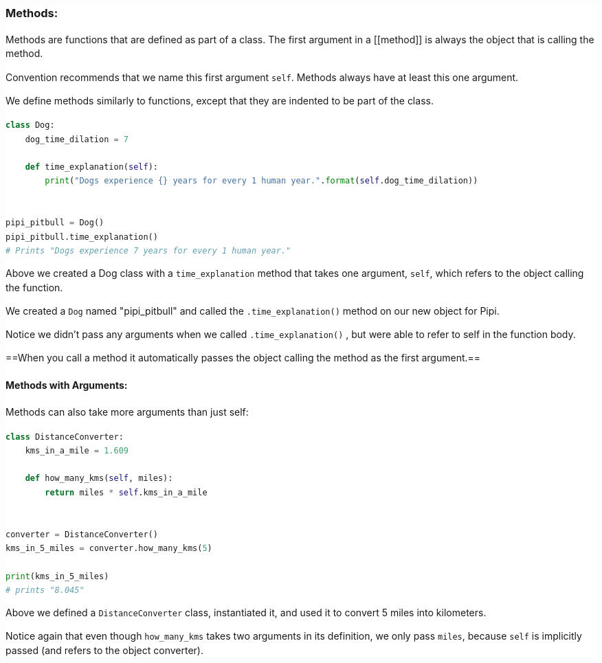 ### Methods:
Methods are functions that are defined as part of a class. The first argument in a [[method]] is always the object that is calling the method. 

Convention recommends that we name this first argument `self`. Methods always have at least this one argument.

We define methods similarly to functions, except that they are indented to be part of the class.

```python
class Dog:
	dog_time_dilation = 7

	def time_explanation(self):
		print("Dogs experience {} years for every 1 human year.".format(self.dog_time_dilation))


pipi_pitbull = Dog()
pipi_pitbull.time_explanation()
# Prints "Dogs experience 7 years for every 1 human year."
```

Above we created a Dog class with a `time_explanation` method that takes one argument, `self`, which refers to the object calling the function. 

We created a `Dog` named "pipi_pitbull" and called the `.time_explanation()` method on our new object for Pipi.

Notice we didn’t pass any arguments when we called `.time_explanation()` , but were able to refer to self in the function body. 

==When you call a method it automatically passes the object calling the method as the first argument.==

#### Methods with Arguments:
Methods can also take more arguments than just self:
```python
class DistanceConverter:
	kms_in_a_mile = 1.609

	def how_many_kms(self, miles):
		return miles * self.kms_in_a_mile


converter = DistanceConverter()
kms_in_5_miles = converter.how_many_kms(5)

print(kms_in_5_miles)
# prints "8.045"
```

Above we defined a `DistanceConverter` class, instantiated it, and used it to convert 5 miles into kilometers. 

Notice again that even though `how_many_kms` takes two arguments in its definition, we only pass `miles`, because `self` is implicitly passed (and refers to the object converter).
